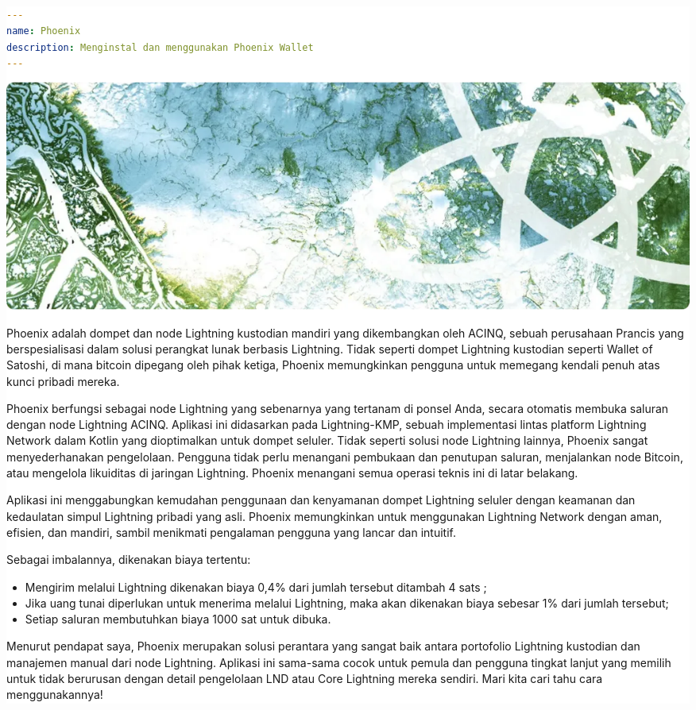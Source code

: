 ```yaml
---
name: Phoenix
description: Menginstal dan menggunakan Phoenix Wallet
---
```

![cover](assets/cover.webp)

Phoenix adalah dompet dan node Lightning kustodian mandiri yang dikembangkan oleh ACINQ, sebuah perusahaan Prancis yang berspesialisasi dalam solusi perangkat lunak berbasis Lightning. Tidak seperti dompet Lightning kustodian seperti Wallet of Satoshi, di mana bitcoin dipegang oleh pihak ketiga, Phoenix memungkinkan pengguna untuk memegang kendali penuh atas kunci pribadi mereka.

Phoenix berfungsi sebagai node Lightning yang sebenarnya yang tertanam di ponsel Anda, secara otomatis membuka saluran dengan node Lightning ACINQ. Aplikasi ini didasarkan pada Lightning-KMP, sebuah implementasi lintas platform Lightning Network dalam Kotlin yang dioptimalkan untuk dompet seluler. Tidak seperti solusi node Lightning lainnya, Phoenix sangat menyederhanakan pengelolaan. Pengguna tidak perlu menangani pembukaan dan penutupan saluran, menjalankan node Bitcoin, atau mengelola likuiditas di jaringan Lightning. Phoenix menangani semua operasi teknis ini di latar belakang.

Aplikasi ini menggabungkan kemudahan penggunaan dan kenyamanan dompet Lightning seluler dengan keamanan dan kedaulatan simpul Lightning pribadi yang asli. Phoenix memungkinkan untuk menggunakan Lightning Network dengan aman, efisien, dan mandiri, sambil menikmati pengalaman pengguna yang lancar dan intuitif.

Sebagai imbalannya, dikenakan biaya tertentu:


- Mengirim melalui Lightning dikenakan biaya 0,4% dari jumlah tersebut ditambah 4 sats ;
- Jika uang tunai diperlukan untuk menerima melalui Lightning, maka akan dikenakan biaya sebesar 1% dari jumlah tersebut;
- Setiap saluran membutuhkan biaya 1000 sat untuk dibuka.

Menurut pendapat saya, Phoenix merupakan solusi perantara yang sangat baik antara portofolio Lightning kustodian dan manajemen manual dari node Lightning. Aplikasi ini sama-sama cocok untuk pemula dan pengguna tingkat lanjut yang memilih untuk tidak berurusan dengan detail pengelolaan LND atau Core Lightning mereka sendiri. Mari kita cari tahu cara menggunakannya!
